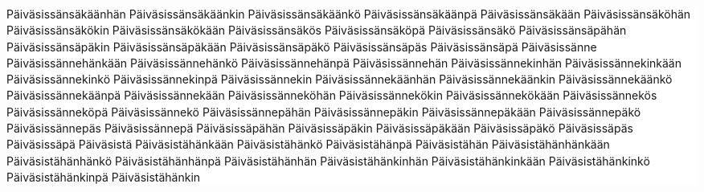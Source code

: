 Päiväsissänsäkäänhän
Päiväsissänsäkäänkin
Päiväsissänsäkäänkö
Päiväsissänsäkäänpä
Päiväsissänsäkään
Päiväsissänsäköhän
Päiväsissänsäkökin
Päiväsissänsäkökään
Päiväsissänsäkös
Päiväsissänsäköpä
Päiväsissänsäkö
Päiväsissänsäpähän
Päiväsissänsäpäkin
Päiväsissänsäpäkään
Päiväsissänsäpäkö
Päiväsissänsäpäs
Päiväsissänsäpä
Päiväsissänne
Päiväsissännehänkään
Päiväsissännehänkö
Päiväsissännehänpä
Päiväsissännehän
Päiväsissännekinhän
Päiväsissännekinkään
Päiväsissännekinkö
Päiväsissännekinpä
Päiväsissännekin
Päiväsissännekäänhän
Päiväsissännekäänkin
Päiväsissännekäänkö
Päiväsissännekäänpä
Päiväsissännekään
Päiväsissänneköhän
Päiväsissännekökin
Päiväsissännekökään
Päiväsissännekös
Päiväsissänneköpä
Päiväsissännekö
Päiväsissännepähän
Päiväsissännepäkin
Päiväsissännepäkään
Päiväsissännepäkö
Päiväsissännepäs
Päiväsissännepä
Päiväsissäpähän
Päiväsissäpäkin
Päiväsissäpäkään
Päiväsissäpäkö
Päiväsissäpäs
Päiväsissäpä
Päiväsistä
Päiväsistähänkään
Päiväsistähänkö
Päiväsistähänpä
Päiväsistähän
Päiväsistähänhänkään
Päiväsistähänhänkö
Päiväsistähänhänpä
Päiväsistähänhän
Päiväsistähänkinhän
Päiväsistähänkinkään
Päiväsistähänkinkö
Päiväsistähänkinpä
Päiväsistähänkin